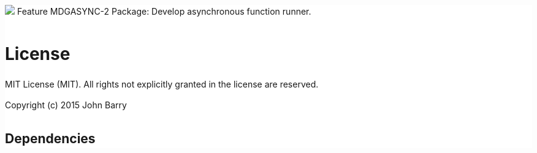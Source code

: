 <tr>
            <td style="width:20px;padding:0;margin:0;text-align:center;"><img src="https://jira.cellarise.com:80/secure/viewavatar?size=xsmall&amp;avatarId=10411&amp;avatarType=issuetype"/></td>
            <td style="width:80px;text-align:left;">Feature</td>
            <td style="width:80px;text-align:left;">MDGASYNC-2</td>
            <td>Package: Develop asynchronous function runner.</td>
          </tr>
        
    
</table>



# License

MIT License (MIT). All rights not explicitly granted in the license are reserved.

Copyright (c) 2015 John Barry
## Dependencies
